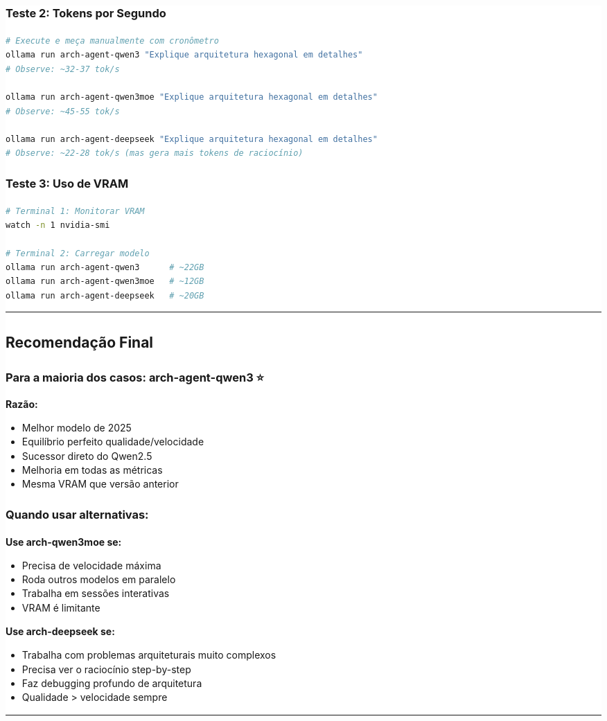 ### Teste 2: Tokens por Segundo

```bash
# Execute e meça manualmente com cronômetro
ollama run arch-agent-qwen3 "Explique arquitetura hexagonal em detalhes"
# Observe: ~32-37 tok/s

ollama run arch-agent-qwen3moe "Explique arquitetura hexagonal em detalhes"
# Observe: ~45-55 tok/s

ollama run arch-agent-deepseek "Explique arquitetura hexagonal em detalhes"
# Observe: ~22-28 tok/s (mas gera mais tokens de raciocínio)
```

### Teste 3: Uso de VRAM

```bash
# Terminal 1: Monitorar VRAM
watch -n 1 nvidia-smi

# Terminal 2: Carregar modelo
ollama run arch-agent-qwen3      # ~22GB
ollama run arch-agent-qwen3moe   # ~12GB
ollama run arch-agent-deepseek   # ~20GB
```

---

## Recomendação Final

### Para a maioria dos casos: **arch-agent-qwen3** ⭐

**Razão:**
- Melhor modelo de 2025
- Equilíbrio perfeito qualidade/velocidade
- Sucessor direto do Qwen2.5
- Melhoria em todas as métricas
- Mesma VRAM que versão anterior

### Quando usar alternativas:

**Use arch-qwen3moe se:**
- Precisa de velocidade máxima
- Roda outros modelos em paralelo
- Trabalha em sessões interativas
- VRAM é limitante

**Use arch-deepseek se:**
- Trabalha com problemas arquiteturais muito complexos
- Precisa ver o raciocínio step-by-step
- Faz debugging profundo de arquitetura
- Qualidade > velocidade sempre

---